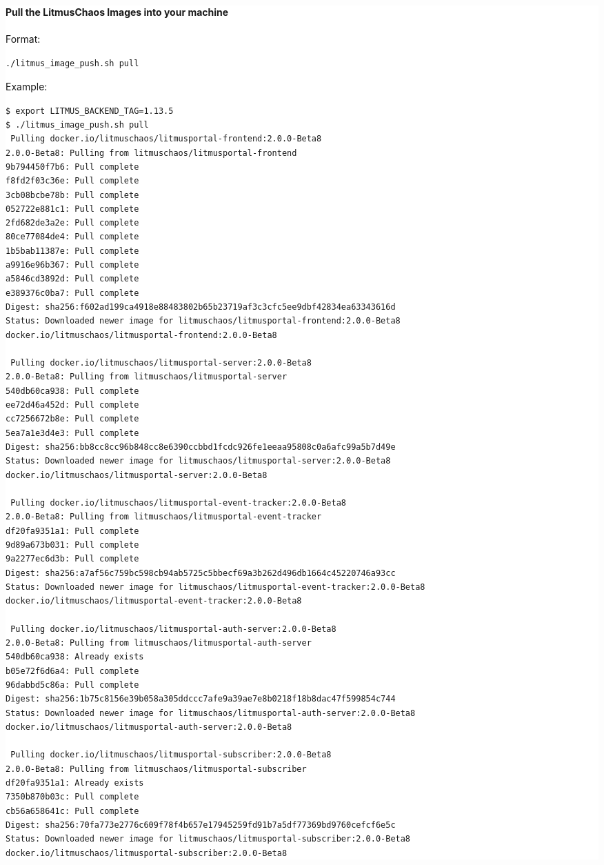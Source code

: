 
#### Pull the LitmusChaos Images into your machine

Format:
```
./litmus_image_push.sh pull
```

Example: 

```bash
$ export LITMUS_BACKEND_TAG=1.13.5
$ ./litmus_image_push.sh pull
 Pulling docker.io/litmuschaos/litmusportal-frontend:2.0.0-Beta8
2.0.0-Beta8: Pulling from litmuschaos/litmusportal-frontend
9b794450f7b6: Pull complete 
f8fd2f03c36e: Pull complete 
3cb08bcbe78b: Pull complete 
052722e881c1: Pull complete 
2fd682de3a2e: Pull complete 
80ce77084de4: Pull complete 
1b5bab11387e: Pull complete 
a9916e96b367: Pull complete 
a5846cd3892d: Pull complete 
e389376c0ba7: Pull complete 
Digest: sha256:f602ad199ca4918e88483802b65b23719af3c3cfc5ee9dbf42834ea63343616d
Status: Downloaded newer image for litmuschaos/litmusportal-frontend:2.0.0-Beta8
docker.io/litmuschaos/litmusportal-frontend:2.0.0-Beta8

 Pulling docker.io/litmuschaos/litmusportal-server:2.0.0-Beta8
2.0.0-Beta8: Pulling from litmuschaos/litmusportal-server
540db60ca938: Pull complete 
ee72d46a452d: Pull complete 
cc7256672b8e: Pull complete 
5ea7a1e3d4e3: Pull complete 
Digest: sha256:bb8cc8cc96b848cc8e6390ccbbd1fcdc926fe1eeaa95808c0a6afc99a5b7d49e
Status: Downloaded newer image for litmuschaos/litmusportal-server:2.0.0-Beta8
docker.io/litmuschaos/litmusportal-server:2.0.0-Beta8

 Pulling docker.io/litmuschaos/litmusportal-event-tracker:2.0.0-Beta8
2.0.0-Beta8: Pulling from litmuschaos/litmusportal-event-tracker
df20fa9351a1: Pull complete 
9d89a673b031: Pull complete 
9a2277ec6d3b: Pull complete 
Digest: sha256:a7af56c759bc598cb94ab5725c5bbecf69a3b262d496db1664c45220746a93cc
Status: Downloaded newer image for litmuschaos/litmusportal-event-tracker:2.0.0-Beta8
docker.io/litmuschaos/litmusportal-event-tracker:2.0.0-Beta8

 Pulling docker.io/litmuschaos/litmusportal-auth-server:2.0.0-Beta8
2.0.0-Beta8: Pulling from litmuschaos/litmusportal-auth-server
540db60ca938: Already exists 
b05e72f6d6a4: Pull complete 
96dabbd5c86a: Pull complete 
Digest: sha256:1b75c8156e39b058a305ddccc7afe9a39ae7e8b0218f18b8dac47f599854c744
Status: Downloaded newer image for litmuschaos/litmusportal-auth-server:2.0.0-Beta8
docker.io/litmuschaos/litmusportal-auth-server:2.0.0-Beta8

 Pulling docker.io/litmuschaos/litmusportal-subscriber:2.0.0-Beta8
2.0.0-Beta8: Pulling from litmuschaos/litmusportal-subscriber
df20fa9351a1: Already exists 
7350b870b03c: Pull complete 
cb56a658641c: Pull complete 
Digest: sha256:70fa773e2776c609f78f4b657e17945259fd91b7a5df77369bd9760cefcf6e5c
Status: Downloaded newer image for litmuschaos/litmusportal-subscriber:2.0.0-Beta8
docker.io/litmuschaos/litmusportal-subscriber:2.0.0-Beta8

```